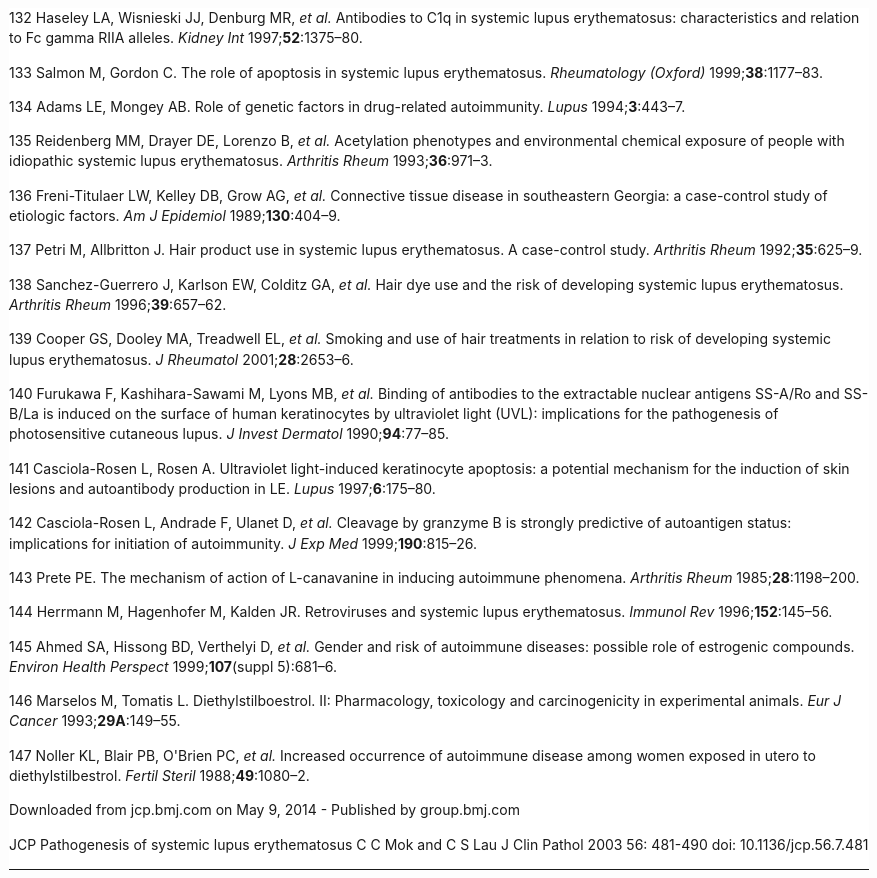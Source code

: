 132 Haseley LA, Wisnieski JJ, Denburg MR, *et al.* Antibodies to C1q in systemic lupus erythematosus: characteristics and relation to Fc gamma RIIA alleles. *Kidney Int* 1997;**52**:1375–80.

133 Salmon M, Gordon C. The role of apoptosis in systemic lupus erythematosus. *Rheumatology (Oxford)* 1999;**38**:1177–83.

134 Adams LE, Mongey AB. Role of genetic factors in drug-related autoimmunity. *Lupus* 1994;**3**:443–7.

135 Reidenberg MM, Drayer DE, Lorenzo B, *et al.* Acetylation phenotypes and environmental chemical exposure of people with idiopathic systemic lupus erythematosus. *Arthritis Rheum* 1993;**36**:971–3.

136 Freni-Titulaer LW, Kelley DB, Grow AG, *et al.* Connective tissue disease in southeastern Georgia: a case-control study of etiologic factors. *Am J Epidemiol* 1989;**130**:404–9.

137 Petri M, Allbritton J. Hair product use in systemic lupus erythematosus. A case-control study. *Arthritis Rheum* 1992;**35**:625–9.

138 Sanchez-Guerrero J, Karlson EW, Colditz GA, *et al.* Hair dye use and the risk of developing systemic lupus erythematosus. *Arthritis Rheum* 1996;**39**:657–62.

139 Cooper GS, Dooley MA, Treadwell EL, *et al.* Smoking and use of hair treatments in relation to risk of developing systemic lupus erythematosus. *J Rheumatol* 2001;**28**:2653–6.

140 Furukawa F, Kashihara-Sawami M, Lyons MB, *et al.* Binding of antibodies to the extractable nuclear antigens SS-A/Ro and SS-B/La is induced on the surface of human keratinocytes by ultraviolet light (UVL): implications for the pathogenesis of photosensitive cutaneous lupus. *J Invest Dermatol* 1990;**94**:77–85.

141 Casciola-Rosen L, Rosen A. Ultraviolet light-induced keratinocyte apoptosis: a potential mechanism for the induction of skin lesions and autoantibody production in LE. *Lupus* 1997;**6**:175–80.

142 Casciola-Rosen L, Andrade F, Ulanet D, *et al.* Cleavage by granzyme B is strongly predictive of autoantigen status: implications for initiation of autoimmunity. *J Exp Med* 1999;**190**:815–26.

143 Prete PE. The mechanism of action of L-canavanine in inducing autoimmune phenomena. *Arthritis Rheum* 1985;**28**:1198–200.

144 Herrmann M, Hagenhofer M, Kalden JR. Retroviruses and systemic lupus erythematosus. *Immunol Rev* 1996;**152**:145–56.

145 Ahmed SA, Hissong BD, Verthelyi D, *et al.* Gender and risk of autoimmune diseases: possible role of estrogenic compounds. *Environ Health Perspect* 1999;**107**(suppl 5):681–6.

146 Marselos M, Tomatis L. Diethylstilboestrol. II: Pharmacology, toxicology and carcinogenicity in experimental animals. *Eur J Cancer* 1993;**29A**:149–55.

147 Noller KL, Blair PB, O'Brien PC, *et al.* Increased occurrence of autoimmune disease among women exposed in utero to diethylstilbestrol. *Fertil Steril* 1988;**49**:1080–2.

Downloaded from jcp.bmj.com on May 9, 2014 - Published by group.bmj.com

JCP
Pathogenesis of systemic lupus erythematosus
C C Mok and C S Lau
J Clin Pathol 2003 56: 481-490
doi: 10.1136/jcp.56.7.481

---